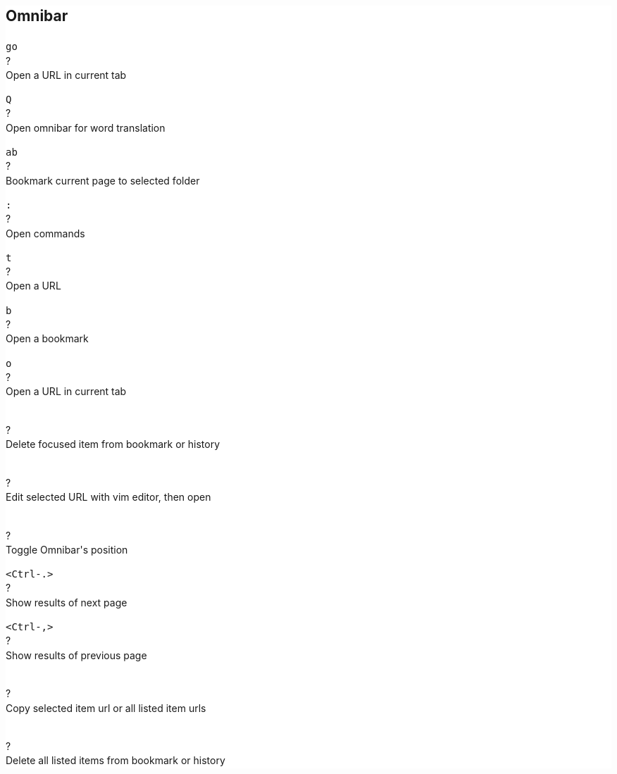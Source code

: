 ## Omnibar   
   
<kbd>go</kbd>   
?   
Open a URL in current tab   
   
<kbd>Q</kbd>   
?   
Open omnibar for word translation   
   
<kbd>ab</kbd>   
?   
Bookmark current page to selected folder   
   
<kbd>:</kbd>   
?   
Open commands   
   
<kbd>t</kbd>   
?   
Open a URL   
   
<kbd>b</kbd>   
?   
Open a bookmark   
   
<kbd>o</kbd>   
?   
Open a URL in current tab   
   
<kbd><Ctrl-d></kbd>   
?   
Delete focused item from bookmark or history   
   
<kbd><Ctrl-i></kbd>   
?   
Edit selected URL with vim editor, then open   
   
<kbd><Ctrl-j></kbd>   
?   
Toggle Omnibar's position   
   
<kbd><Ctrl-.></kbd>   
?   
Show results of next page   
   
<kbd><Ctrl-,></kbd>   
?   
Show results of previous page   
   
<kbd><Ctrl-c></kbd>   
?   
Copy selected item url or all listed item urls   
   
<kbd><Ctrl-D></kbd>   
?   
Delete all listed items from bookmark or history   
   